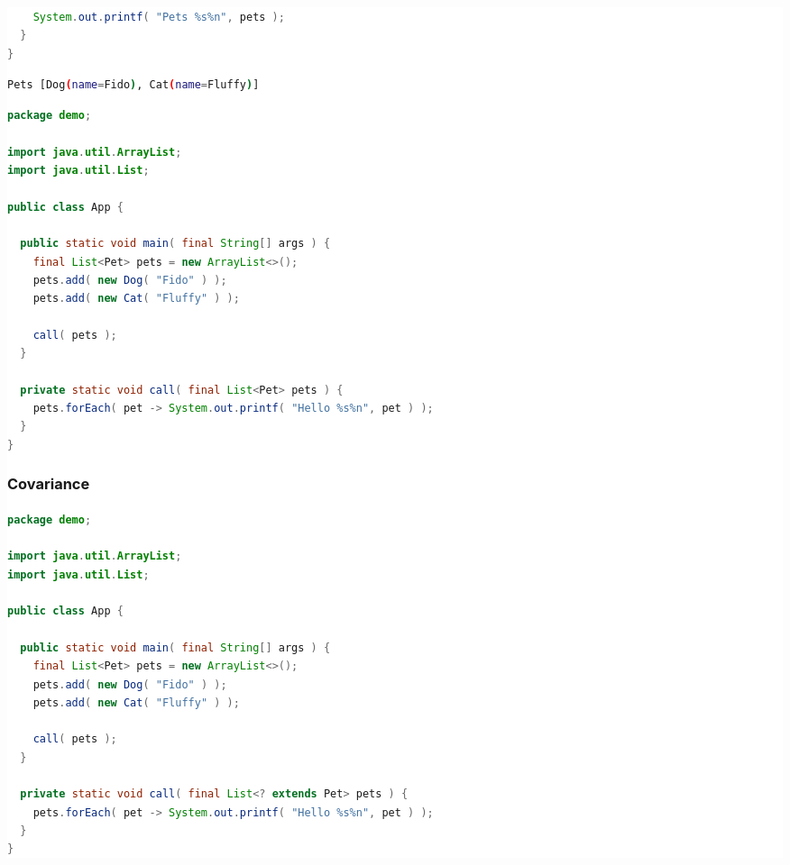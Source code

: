 ```java
    System.out.printf( "Pets %s%n", pets );
  }
}
```

```bash
Pets [Dog(name=Fido), Cat(name=Fluffy)]
```

```java
package demo;

import java.util.ArrayList;
import java.util.List;

public class App {

  public static void main( final String[] args ) {
    final List<Pet> pets = new ArrayList<>();
    pets.add( new Dog( "Fido" ) );
    pets.add( new Cat( "Fluffy" ) );

    call( pets );
  }

  private static void call( final List<Pet> pets ) {
    pets.forEach( pet -> System.out.printf( "Hello %s%n", pet ) );
  }
}
```

### Covariance

```java
package demo;

import java.util.ArrayList;
import java.util.List;

public class App {

  public static void main( final String[] args ) {
    final List<Pet> pets = new ArrayList<>();
    pets.add( new Dog( "Fido" ) );
    pets.add( new Cat( "Fluffy" ) );

    call( pets );
  }

  private static void call( final List<? extends Pet> pets ) {
    pets.forEach( pet -> System.out.printf( "Hello %s%n", pet ) );
  }
}
```

